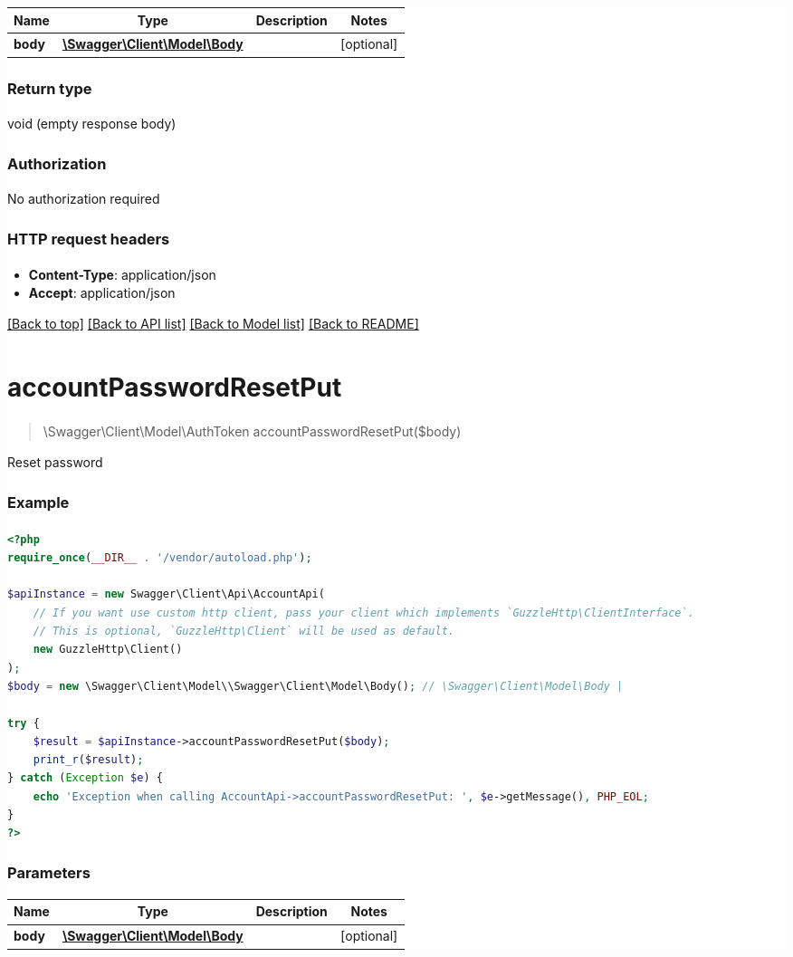 Name | Type | Description  | Notes
------------- | ------------- | ------------- | -------------
 **body** | [**\Swagger\Client\Model\Body**](../Model/.md)|  | [optional]

### Return type

void (empty response body)

### Authorization

No authorization required

### HTTP request headers

 - **Content-Type**: application/json
 - **Accept**: application/json

[[Back to top]](#) [[Back to API list]](../../README.md#documentation-for-api-endpoints) [[Back to Model list]](../../README.md#documentation-for-models) [[Back to README]](../../README.md)

# **accountPasswordResetPut**
> \Swagger\Client\Model\AuthToken accountPasswordResetPut($body)

Reset password

### Example
```php
<?php
require_once(__DIR__ . '/vendor/autoload.php');

$apiInstance = new Swagger\Client\Api\AccountApi(
    // If you want use custom http client, pass your client which implements `GuzzleHttp\ClientInterface`.
    // This is optional, `GuzzleHttp\Client` will be used as default.
    new GuzzleHttp\Client()
);
$body = new \Swagger\Client\Model\\Swagger\Client\Model\Body(); // \Swagger\Client\Model\Body | 

try {
    $result = $apiInstance->accountPasswordResetPut($body);
    print_r($result);
} catch (Exception $e) {
    echo 'Exception when calling AccountApi->accountPasswordResetPut: ', $e->getMessage(), PHP_EOL;
}
?>
```

### Parameters

Name | Type | Description  | Notes
------------- | ------------- | ------------- | -------------
 **body** | [**\Swagger\Client\Model\Body**](../Model/.md)|  | [optional]
